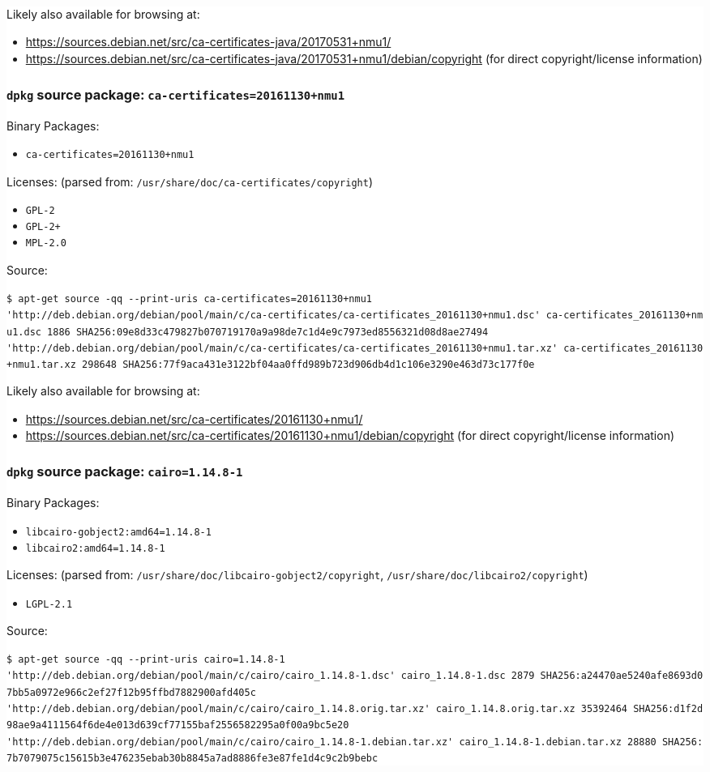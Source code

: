 Likely also available for browsing at:

- https://sources.debian.net/src/ca-certificates-java/20170531+nmu1/
- https://sources.debian.net/src/ca-certificates-java/20170531+nmu1/debian/copyright (for direct copyright/license information)

### `dpkg` source package: `ca-certificates=20161130+nmu1`

Binary Packages:

- `ca-certificates=20161130+nmu1`

Licenses: (parsed from: `/usr/share/doc/ca-certificates/copyright`)

- `GPL-2`
- `GPL-2+`
- `MPL-2.0`

Source:

```console
$ apt-get source -qq --print-uris ca-certificates=20161130+nmu1
'http://deb.debian.org/debian/pool/main/c/ca-certificates/ca-certificates_20161130+nmu1.dsc' ca-certificates_20161130+nmu1.dsc 1886 SHA256:09e8d33c479827b070719170a9a98de7c1d4e9c7973ed8556321d08d8ae27494
'http://deb.debian.org/debian/pool/main/c/ca-certificates/ca-certificates_20161130+nmu1.tar.xz' ca-certificates_20161130+nmu1.tar.xz 298648 SHA256:77f9aca431e3122bf04aa0ffd989b723d906db4d1c106e3290e463d73c177f0e
```

Likely also available for browsing at:

- https://sources.debian.net/src/ca-certificates/20161130+nmu1/
- https://sources.debian.net/src/ca-certificates/20161130+nmu1/debian/copyright (for direct copyright/license information)

### `dpkg` source package: `cairo=1.14.8-1`

Binary Packages:

- `libcairo-gobject2:amd64=1.14.8-1`
- `libcairo2:amd64=1.14.8-1`

Licenses: (parsed from: `/usr/share/doc/libcairo-gobject2/copyright`, `/usr/share/doc/libcairo2/copyright`)

- `LGPL-2.1`

Source:

```console
$ apt-get source -qq --print-uris cairo=1.14.8-1
'http://deb.debian.org/debian/pool/main/c/cairo/cairo_1.14.8-1.dsc' cairo_1.14.8-1.dsc 2879 SHA256:a24470ae5240afe8693d07bb5a0972e966c2ef27f12b95ffbd7882900afd405c
'http://deb.debian.org/debian/pool/main/c/cairo/cairo_1.14.8.orig.tar.xz' cairo_1.14.8.orig.tar.xz 35392464 SHA256:d1f2d98ae9a4111564f6de4e013d639cf77155baf2556582295a0f00a9bc5e20
'http://deb.debian.org/debian/pool/main/c/cairo/cairo_1.14.8-1.debian.tar.xz' cairo_1.14.8-1.debian.tar.xz 28880 SHA256:7b7079075c15615b3e476235ebab30b8845a7ad8886fe3e87fe1d4c9c2b9bebc
```

